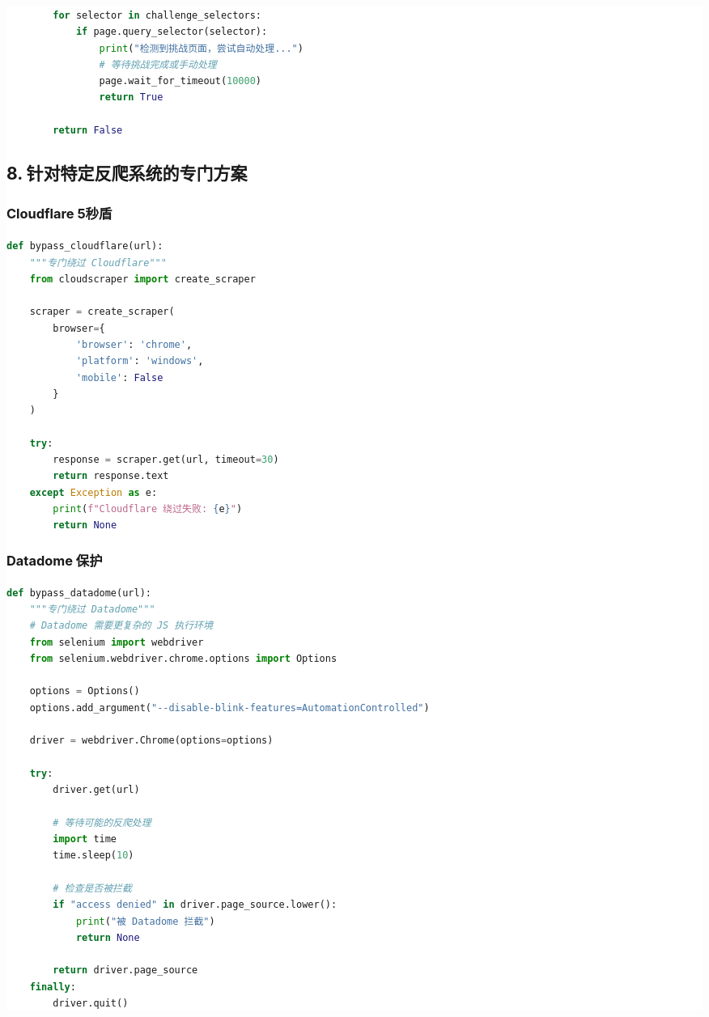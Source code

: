 ```python
        for selector in challenge_selectors:
            if page.query_selector(selector):
                print("检测到挑战页面，尝试自动处理...")
                # 等待挑战完成或手动处理
                page.wait_for_timeout(10000)
                return True
        
        return False
```

## 8. 针对特定反爬系统的专门方案

### Cloudflare 5秒盾
```python
def bypass_cloudflare(url):
    """专门绕过 Cloudflare"""
    from cloudscraper import create_scraper
    
    scraper = create_scraper(
        browser={
            'browser': 'chrome',
            'platform': 'windows',
            'mobile': False
        }
    )
    
    try:
        response = scraper.get(url, timeout=30)
        return response.text
    except Exception as e:
        print(f"Cloudflare 绕过失败: {e}")
        return None
```

### Datadome 保护
```python
def bypass_datadome(url):
    """专门绕过 Datadome"""
    # Datadome 需要更复杂的 JS 执行环境
    from selenium import webdriver
    from selenium.webdriver.chrome.options import Options
    
    options = Options()
    options.add_argument("--disable-blink-features=AutomationControlled")
    
    driver = webdriver.Chrome(options=options)
    
    try:
        driver.get(url)
        
        # 等待可能的反爬处理
        import time
        time.sleep(10)
        
        # 检查是否被拦截
        if "access denied" in driver.page_source.lower():
            print("被 Datadome 拦截")
            return None
        
        return driver.page_source
    finally:
        driver.quit()
```